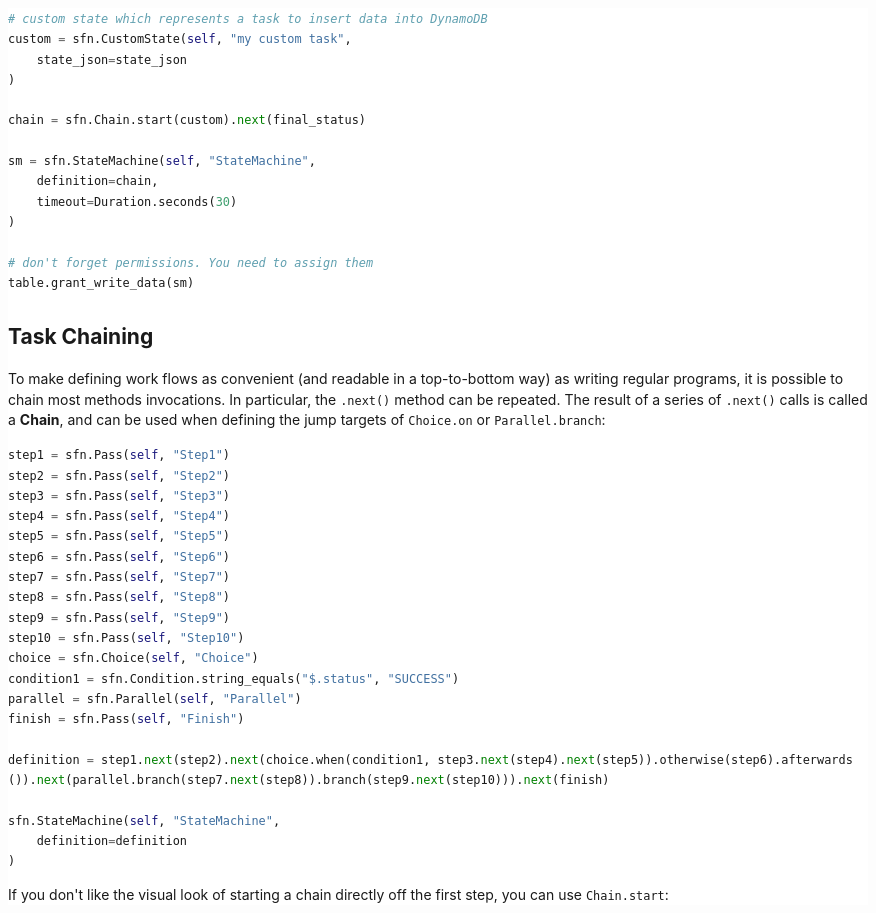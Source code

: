 ```python
# custom state which represents a task to insert data into DynamoDB
custom = sfn.CustomState(self, "my custom task",
    state_json=state_json
)

chain = sfn.Chain.start(custom).next(final_status)

sm = sfn.StateMachine(self, "StateMachine",
    definition=chain,
    timeout=Duration.seconds(30)
)

# don't forget permissions. You need to assign them
table.grant_write_data(sm)
```

## Task Chaining

To make defining work flows as convenient (and readable in a top-to-bottom way)
as writing regular programs, it is possible to chain most methods invocations.
In particular, the `.next()` method can be repeated. The result of a series of
`.next()` calls is called a **Chain**, and can be used when defining the jump
targets of `Choice.on` or `Parallel.branch`:

```python
step1 = sfn.Pass(self, "Step1")
step2 = sfn.Pass(self, "Step2")
step3 = sfn.Pass(self, "Step3")
step4 = sfn.Pass(self, "Step4")
step5 = sfn.Pass(self, "Step5")
step6 = sfn.Pass(self, "Step6")
step7 = sfn.Pass(self, "Step7")
step8 = sfn.Pass(self, "Step8")
step9 = sfn.Pass(self, "Step9")
step10 = sfn.Pass(self, "Step10")
choice = sfn.Choice(self, "Choice")
condition1 = sfn.Condition.string_equals("$.status", "SUCCESS")
parallel = sfn.Parallel(self, "Parallel")
finish = sfn.Pass(self, "Finish")

definition = step1.next(step2).next(choice.when(condition1, step3.next(step4).next(step5)).otherwise(step6).afterwards()).next(parallel.branch(step7.next(step8)).branch(step9.next(step10))).next(finish)

sfn.StateMachine(self, "StateMachine",
    definition=definition
)
```

If you don't like the visual look of starting a chain directly off the first
step, you can use `Chain.start`:
